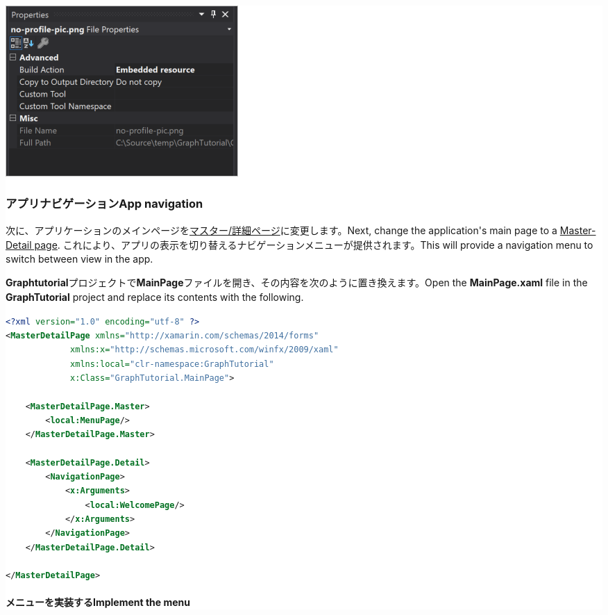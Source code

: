 ![PNG ファイルの [プロパティ] ウィンドウのスクリーンショット](./images/png-file-properties.png)

### <a name="app-navigation"></a><span data-ttu-id="a6f5a-133">アプリナビゲーション</span><span class="sxs-lookup"><span data-stu-id="a6f5a-133">App navigation</span></span>

<span data-ttu-id="a6f5a-134">次に、アプリケーションのメインページを[マスター/詳細ページ](/xamarin/xamarin-forms/app-fundamentals/navigation/master-detail-page)に変更します。</span><span class="sxs-lookup"><span data-stu-id="a6f5a-134">Next, change the application's main page to a [Master-Detail page](/xamarin/xamarin-forms/app-fundamentals/navigation/master-detail-page).</span></span> <span data-ttu-id="a6f5a-135">これにより、アプリの表示を切り替えるナビゲーションメニューが提供されます。</span><span class="sxs-lookup"><span data-stu-id="a6f5a-135">This will provide a navigation menu to switch between view in the app.</span></span>

<span data-ttu-id="a6f5a-136">**Graphtutorial**プロジェクトで**MainPage**ファイルを開き、その内容を次のように置き換えます。</span><span class="sxs-lookup"><span data-stu-id="a6f5a-136">Open the **MainPage.xaml** file in the **GraphTutorial** project and replace its contents with the following.</span></span>

```xml
<?xml version="1.0" encoding="utf-8" ?>
<MasterDetailPage xmlns="http://xamarin.com/schemas/2014/forms"
             xmlns:x="http://schemas.microsoft.com/winfx/2009/xaml"
             xmlns:local="clr-namespace:GraphTutorial"
             x:Class="GraphTutorial.MainPage">

    <MasterDetailPage.Master>
        <local:MenuPage/>
    </MasterDetailPage.Master>

    <MasterDetailPage.Detail>
        <NavigationPage>
            <x:Arguments>
                <local:WelcomePage/>
            </x:Arguments>
        </NavigationPage>
    </MasterDetailPage.Detail>

</MasterDetailPage>
```

#### <a name="implement-the-menu"></a><span data-ttu-id="a6f5a-137">メニューを実装する</span><span class="sxs-lookup"><span data-stu-id="a6f5a-137">Implement the menu</span></span>
